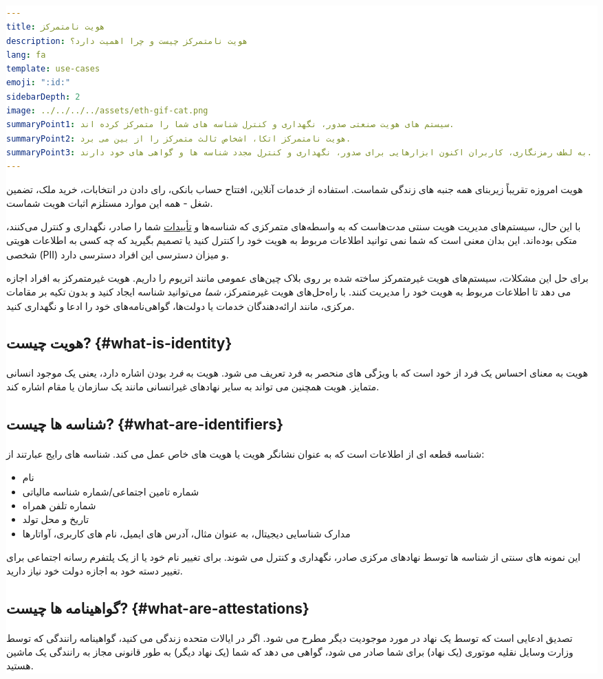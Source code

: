 ```yaml
---
title: هویت نامتمرکز
description: هویت نامتمرکز چیست و چرا اهمیت دارد؟
lang: fa
template: use-cases
emoji: ":id:"
sidebarDepth: 2
image: ../../../../assets/eth-gif-cat.png
summaryPoint1: سیستم های هویت صنعتی صدور، نگهداری و کنترل شناسه های شما را متمرکز کرده اند.
summaryPoint2: هویت نامتمرکز اتکا، اشخاص ثالث متمرکز را از بین می برد.
summaryPoint3: به لطف رمزنگاری، کاربران اکنون ابزارهایی برای صدور، نگهداری و کنترل مجدد شناسه ها و گواهی های خود دارند.
---
```


هویت امروزه تقریباً زیربنای همه جنبه های زندگی شماست. استفاده از خدمات آنلاین، افتتاح حساب بانکی، رای دادن در انتخابات، خرید ملک، تضمین شغل - همه این موارد مستلزم اثبات هویت شماست.

با این حال، سیستم‌های مدیریت هویت سنتی مدت‌هاست که به واسطه‌های متمرکزی که شناسه‌ها و [تأییدات](#what-are-attestations) شما را صادر، نگهداری و کنترل می‌کنند، متکی بوده‌اند. این بدان معنی است که شما نمی توانید اطلاعات مربوط به هویت خود را کنترل کنید یا تصمیم بگیرید که چه کسی به اطلاعات هویتی شخصی (PII) و میزان دسترسی این افراد دسترسی دارد.

برای حل این مشکلات، سیستم‌های هویت غیرمتمرکز ساخته شده بر روی بلاک چین‌های عمومی مانند اتریوم را داریم. هویت غیرمتمرکز به افراد اجازه می دهد تا اطلاعات مربوط به هویت خود را مدیریت کنند. با راه‌حل‌های هویت غیرمتمرکز، _شما_ می‌توانید شناسه ایجاد کنید و بدون تکیه بر مقامات مرکزی، مانند ارائه‌دهندگان خدمات یا دولت‌ها، گواهی‌نامه‌های خود را ادعا و نگهداری کنید.

## هویت چیست? {#what-is-identity}

هویت به معنای احساس یک فرد از خود است که با ویژگی های منحصر به فرد تعریف می شود. هویت به _فرد_ بودن اشاره دارد، یعنی یک موجود انسانی متمایز. هویت همچنین می تواند به سایر نهادهای غیرانسانی مانند یک سازمان یا مقام اشاره کند.

## شناسه ها چیست? {#what-are-identifiers}

شناسه قطعه ای از اطلاعات است که به عنوان نشانگر هویت یا هویت های خاص عمل می کند. شناسه های رایج عبارتند از:

- نام
- شماره تامین اجتماعی/شماره شناسه مالیاتی
- شماره تلفن همراه
- تاریخ و محل تولد
- مدارک شناسایی دیجیتال، به عنوان مثال، آدرس های ایمیل، نام های کاربری، آواتارها

این نمونه های سنتی از شناسه ها توسط نهادهای مرکزی صادر، نگهداری و کنترل می شوند. برای تغییر نام خود یا از یک پلتفرم رسانه اجتماعی برای تغییر دسته خود به اجازه دولت خود نیاز دارید.

## گواهینامه ها چیست? {#what-are-attestations}

تصدیق ادعایی است که توسط یک نهاد در مورد موجودیت دیگر مطرح می شود. اگر در ایالات متحده زندگی می کنید، گواهینامه رانندگی که توسط وزارت وسایل نقلیه موتوری (یک نهاد) برای شما صادر می شود، گواهی می دهد که شما (یک نهاد دیگر) به طور قانونی مجاز به رانندگی یک ماشین هستید.
